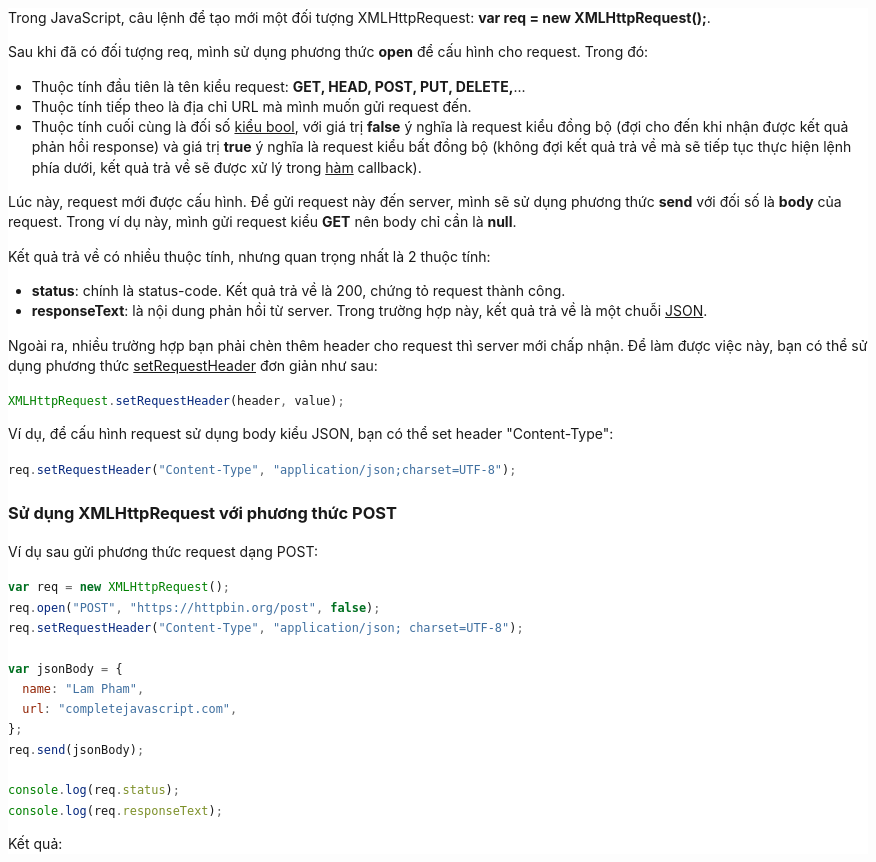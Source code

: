 Trong JavaScript, câu lệnh để tạo mới một đối tượng XMLHttpRequest: **var req = new XMLHttpRequest();**.

Sau khi đã có đối tượng req, mình sử dụng phương thức **open** để cấu hình cho request. Trong đó:

- Thuộc tính đầu tiên là tên kiểu request: **GET, HEAD, POST, PUT, DELETE,**...
- Thuộc tính tiếp theo là địa chỉ URL mà mình muốn gửi request đến.
- Thuộc tính cuối cùng là đối số [kiểu bool](/bai-viet/javascript/cac-kieu-du-lieu-trong-javascript), với giá trị **false** ý nghĩa là request kiểu đồng bộ (đợi cho đến khi nhận được kết quả phản hồi response) và giá trị **true** ý nghĩa là request kiểu bất đồng bộ (không đợi kết quả trả về mà sẽ tiếp tục thực hiện lệnh phía dưới, kết quả trả về sẽ được xử lý trong [hàm](/bai-viet/javascript/ham-trong-javascript) callback).

Lúc này, request mới được cấu hình. Để gửi request này đến server, mình sẽ sử dụng phương thức **send** với đối số là **body** của request. Trong ví dụ này, mình gửi request kiểu **GET** nên body chỉ cần là **null**.

Kết quả trả về có nhiều thuộc tính, nhưng quan trọng nhất là 2 thuộc tính:

- **status**: chính là status-code. Kết quả trả về là 200, chứng tỏ request thành công.
- **responseText**: là nội dung phản hồi từ server. Trong trường hợp này, kết quả trả về là một chuỗi [JSON](/tim-hieu-ve-json-trong-javascript/).

Ngoài ra, nhiều trường hợp bạn phải chèn thêm header cho request thì server mới chấp nhận. Để làm được việc này, bạn có thể sử dụng phương thức [setRequestHeader](https://developer.mozilla.org/en-US/docs/Web/API/XMLHttpRequest/setRequestHeader) đơn giản như sau:

```js
XMLHttpRequest.setRequestHeader(header, value);
```

Ví dụ, để cấu hình request sử dụng body kiểu JSON, bạn có thể set header "Content-Type":

```js
req.setRequestHeader("Content-Type", "application/json;charset=UTF-8");
```

### Sử dụng XMLHttpRequest với phương thức POST

Ví dụ sau gửi phương thức request dạng POST:

```js
var req = new XMLHttpRequest();
req.open("POST", "https://httpbin.org/post", false);
req.setRequestHeader("Content-Type", "application/json; charset=UTF-8");

var jsonBody = {
  name: "Lam Pham",
  url: "completejavascript.com",
};
req.send(jsonBody);

console.log(req.status);
console.log(req.responseText);
```

Kết quả:
